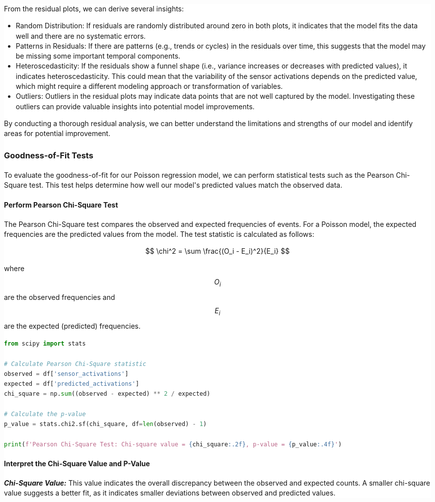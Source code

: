 From the residual plots, we can derive several insights:

- Random Distribution: If residuals are randomly distributed around zero in both plots, it indicates that the model fits the data well and there are no systematic errors.
- Patterns in Residuals: If there are patterns (e.g., trends or cycles) in the residuals over time, this suggests that the model may be missing some important temporal components.
- Heteroscedasticity: If the residuals show a funnel shape (i.e., variance increases or decreases with predicted values), it indicates heteroscedasticity. This could mean that the variability of the sensor activations depends on the predicted value, which might require a different modeling approach or transformation of variables.
- Outliers: Outliers in the residual plots may indicate data points that are not well captured by the model. Investigating these outliers can provide valuable insights into potential model improvements.

By conducting a thorough residual analysis, we can better understand the limitations and strengths of our model and identify areas for potential improvement.

### Goodness-of-Fit Tests

To evaluate the goodness-of-fit for our Poisson regression model, we can perform statistical tests such as the Pearson Chi-Square test. This test helps determine how well our model's predicted values match the observed data.

#### Perform Pearson Chi-Square Test

The Pearson Chi-Square test compares the observed and expected frequencies of events. For a Poisson model, the expected frequencies are the predicted values from the model. The test statistic is calculated as follows:

$$
\chi^2 = \sum \frac{(O_i - E_i)^2}{E_i}
$$

where $$O_i$$ are the observed frequencies and $$E_i$$ are the expected (predicted) frequencies.

```python
from scipy import stats

# Calculate Pearson Chi-Square statistic
observed = df['sensor_activations']
expected = df['predicted_activations']
chi_square = np.sum((observed - expected) ** 2 / expected)

# Calculate the p-value
p_value = stats.chi2.sf(chi_square, df=len(observed) - 1)

print(f'Pearson Chi-Square Test: Chi-square value = {chi_square:.2f}, p-value = {p_value:.4f}')
```

#### Interpret the Chi-Square Value and P-Value

***Chi-Square Value:*** This value indicates the overall discrepancy between the observed and expected counts. A smaller chi-square value suggests a better fit, as it indicates smaller deviations between observed and predicted values.
